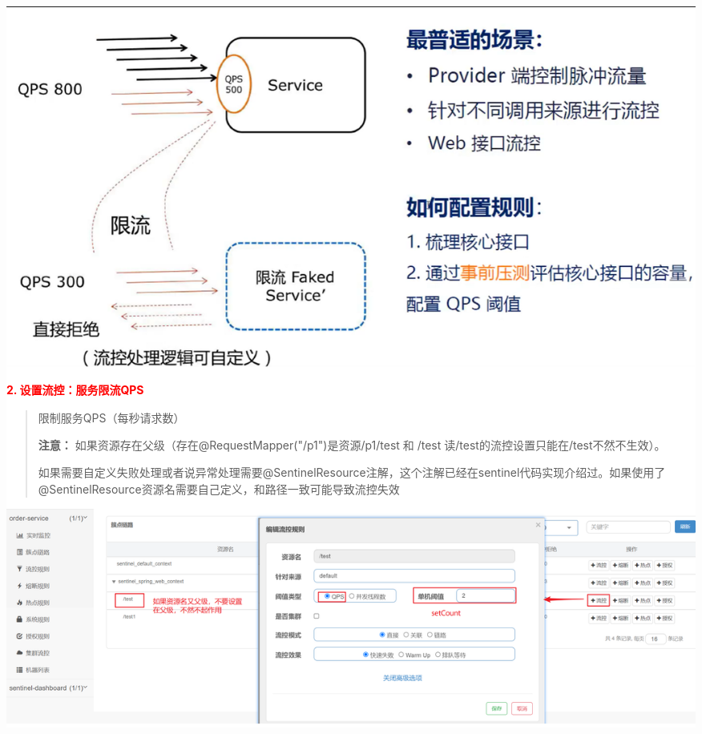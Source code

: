 ****

![image-20211223212810213](asserts/场景.png)



**<font color="red">2. 设置流控：服务限流QPS</font>**

> 限制服务QPS（每秒请求数）
>
> **注意：** 如果资源存在父级（存在@RequestMapper("/p1")是资源/p1/test 和 /test 读/test的流控设置只能在/test不然不生效）。
>
> 如果需要自定义失败处理或者说异常处理需要@SentinelResource注解，这个注解已经在sentinel代码实现介绍过。如果使用了@SentinelResource资源名需要自己定义，和路径一致可能导致流控失效

![image-20211223214632427](asserts/简单流控.png)

